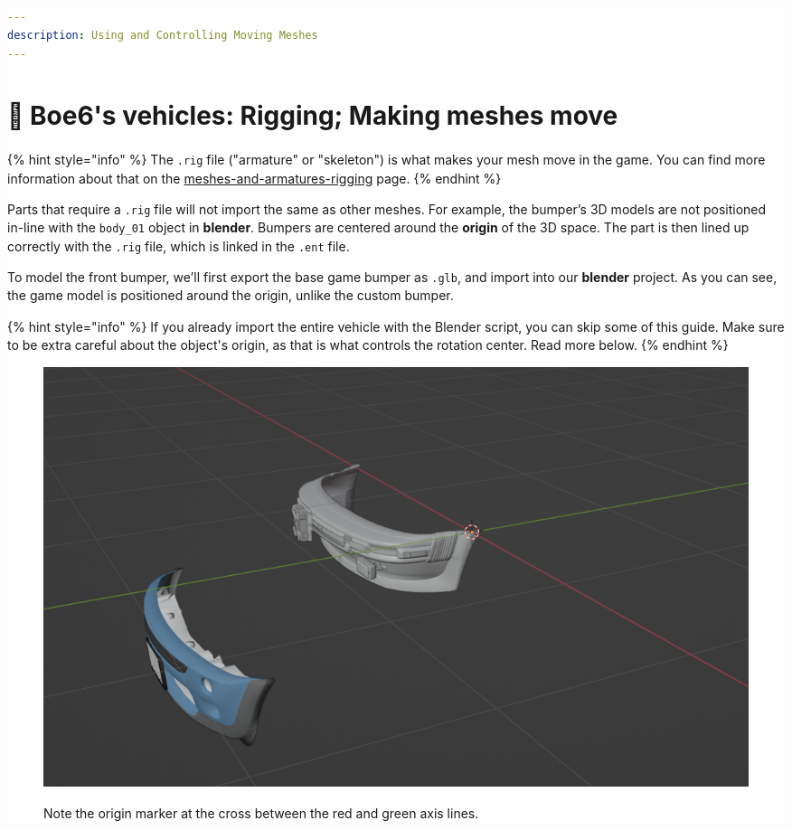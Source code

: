 ```yaml
---
description: Using and Controlling Moving Meshes
---
```


# 🦴 Boe6's vehicles: Rigging; Making meshes move

{% hint style="info" %}
The `.rig` file ("armature" or "skeleton") is what makes your mesh move in the game. You can find more information about that on the [meshes-and-armatures-rigging](../../../for-mod-creators-theory/3d-modelling/meshes-and-armatures-rigging/ "mention") page.
{% endhint %}

Parts that require a `.rig` file will not import the same as other meshes. For example, the bumper’s 3D models are not positioned in-line with the `body_01` object in **blender**. Bumpers are centered around the **origin** of the 3D space. The part is then lined up correctly with the `.rig` file, which is linked in the `.ent` file.&#x20;

To model the front bumper, we’ll first export the base game bumper as `.glb`, and import into our **blender** project. As you can see, the game model is positioned around the origin, unlike the custom bumper.

{% hint style="info" %}
If you already import the entire vehicle with the Blender script, you can skip some of this guide. Make sure to be extra careful about the object's origin, as that is what controls the rotation center. Read more below.
{% endhint %}

<figure><img src="../../../.gitbook/assets/image12 (1).png" alt=""><figcaption><p>Note the origin marker at the cross between the red and green axis lines.</p></figcaption></figure>
